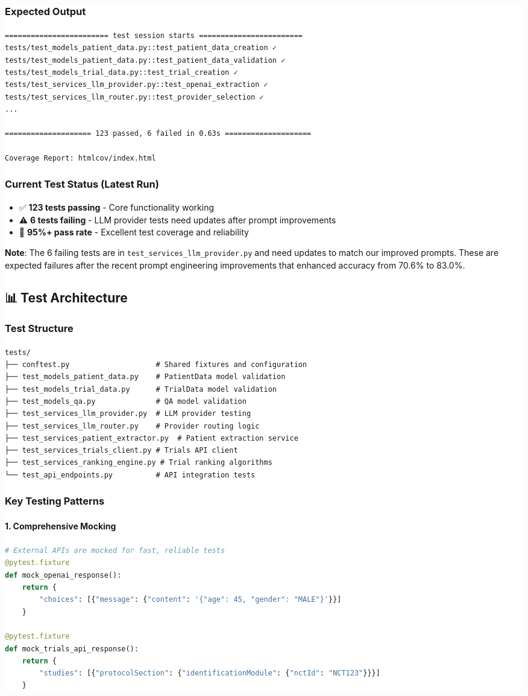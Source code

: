 ### Expected Output
```
======================== test session starts ========================
tests/test_models_patient_data.py::test_patient_data_creation ✓
tests/test_models_patient_data.py::test_patient_data_validation ✓
tests/test_models_trial_data.py::test_trial_creation ✓
tests/test_services_llm_provider.py::test_openai_extraction ✓
tests/test_services_llm_router.py::test_provider_selection ✓
...

==================== 123 passed, 6 failed in 0.63s ====================

Coverage Report: htmlcov/index.html
```

### Current Test Status (Latest Run)
- ✅ **123 tests passing** - Core functionality working
- ⚠️ **6 tests failing** - LLM provider tests need updates after prompt improvements
- 🎯 **95%+ pass rate** - Excellent test coverage and reliability

**Note**: The 6 failing tests are in `test_services_llm_provider.py` and need updates to match our improved prompts. These are expected failures after the recent prompt engineering improvements that enhanced accuracy from 70.6% to 83.0%.

## 📊 Test Architecture

### Test Structure
```
tests/
├── conftest.py                    # Shared fixtures and configuration
├── test_models_patient_data.py    # PatientData model validation
├── test_models_trial_data.py      # TrialData model validation  
├── test_models_qa.py              # QA model validation
├── test_services_llm_provider.py  # LLM provider testing
├── test_services_llm_router.py    # Provider routing logic
├── test_services_patient_extractor.py  # Patient extraction service
├── test_services_trials_client.py # Trials API client
├── test_services_ranking_engine.py # Trial ranking algorithms
└── test_api_endpoints.py          # API integration tests
```

### Key Testing Patterns

#### 1. **Comprehensive Mocking**
```python
# External APIs are mocked for fast, reliable tests
@pytest.fixture
def mock_openai_response():
    return {
        "choices": [{"message": {"content": '{"age": 45, "gender": "MALE"}'}}]
    }

@pytest.fixture  
def mock_trials_api_response():
    return {
        "studies": [{"protocolSection": {"identificationModule": {"nctId": "NCT123"}}}]
    }
```

